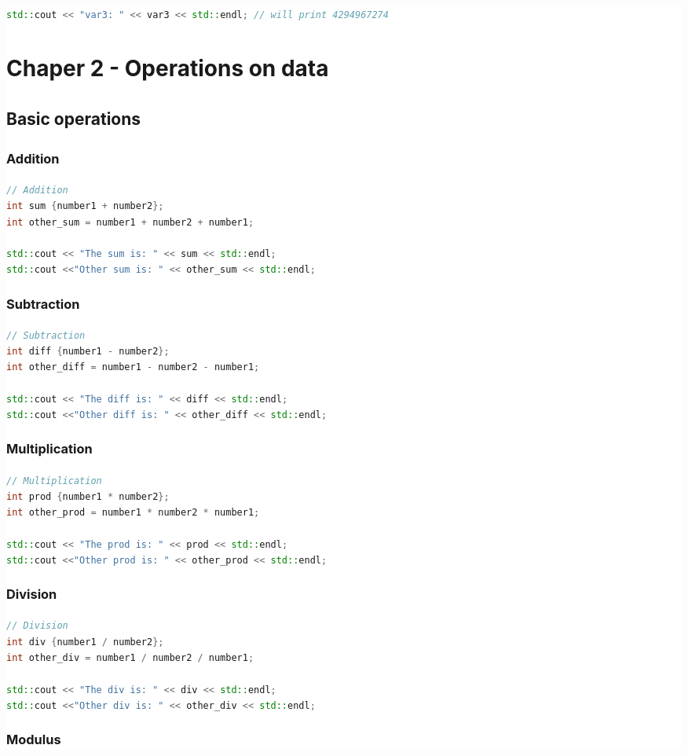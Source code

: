 ```cpp
std::cout << "var3: " << var3 << std::endl; // will print 4294967274
```

# Chaper 2 - Operations on data

## Basic operations

### Addition

```cpp
// Addition
int sum {number1 + number2};
int other_sum = number1 + number2 + number1;

std::cout << "The sum is: " << sum << std::endl;
std::cout <<"Other sum is: " << other_sum << std::endl;
```

### Subtraction

```cpp
// Subtraction
int diff {number1 - number2};
int other_diff = number1 - number2 - number1;

std::cout << "The diff is: " << diff << std::endl;
std::cout <<"Other diff is: " << other_diff << std::endl;
```

### Multiplication

```cpp
// Multiplication
int prod {number1 * number2};
int other_prod = number1 * number2 * number1;

std::cout << "The prod is: " << prod << std::endl;
std::cout <<"Other prod is: " << other_prod << std::endl;
```

### Division

```cpp
// Division
int div {number1 / number2};
int other_div = number1 / number2 / number1;

std::cout << "The div is: " << div << std::endl;
std::cout <<"Other div is: " << other_div << std::endl;
```

### Modulus
